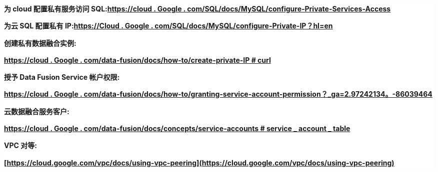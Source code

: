 **为 cloud 配置私有服务访问 SQL:[https://cloud . Google . com/SQL/docs/MySQL/configure-Private-Services-Access](https://cloud.google.com/sql/docs/mysql/configure-private-services-access)**

**为云 SQL 配置私有 IP:[https://Cloud . Google . com/SQL/docs/MySQL/configure-Private-IP？hl=en](https://cloud.google.com/sql/docs/mysql/configure-private-ip?hl=en)**

**创建私有数据融合实例:**

**[https://cloud . Google . com/data-fusion/docs/how-to/create-private-IP # curl](https://cloud.google.com/data-fusion/docs/how-to/create-private-ip#curl)**

**授予 Data Fusion Service 帐户权限:**

**[https://cloud . Google . com/data-fusion/docs/how-to/granting-service-account-permission？_ga=2.97242134。-86039464](https://cloud.google.com/data-fusion/docs/how-to/granting-service-account-permission?_ga=2.97242134.-86038369.1663269464)**

**云数据融合服务客户:**

**[https://cloud . Google . com/data-fusion/docs/concepts/service-accounts # service _ account _ table](https://cloud.google.com/data-fusion/docs/concepts/service-accounts#service_account_table)**

**VPC 对等:**

**[https://cloud.google.com/vpc/docs/using-vpc-peering](https://cloud.google.com/vpc/docs/using-vpc-peering)**